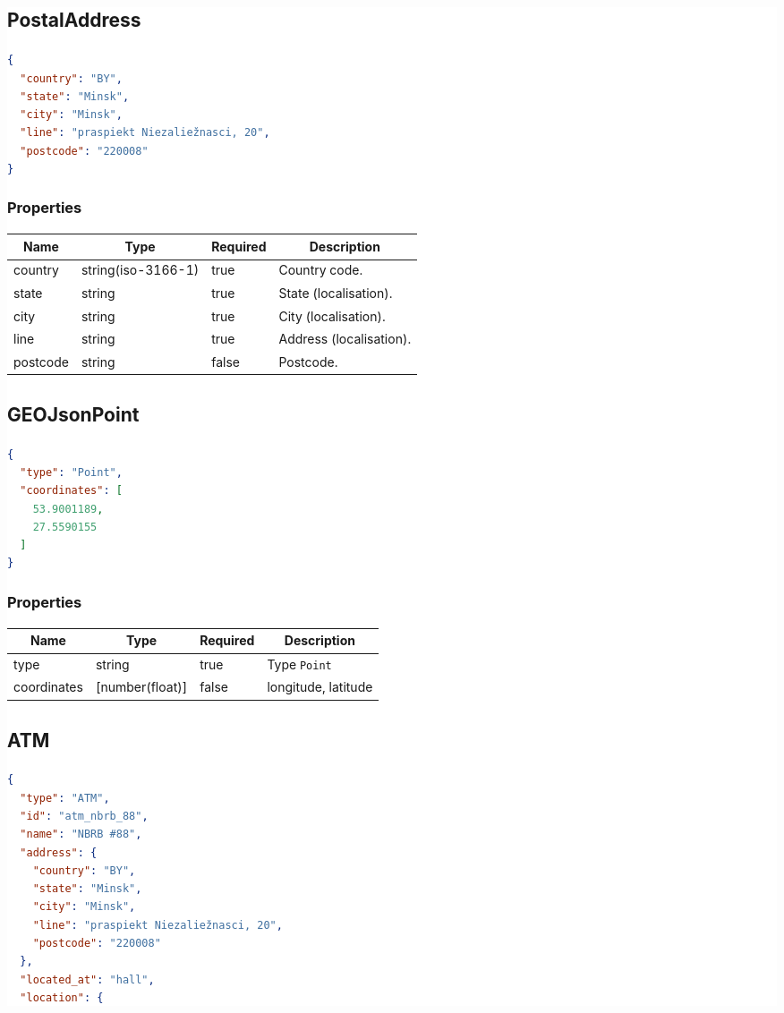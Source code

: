 ## PostalAddress

<a name="schemapostaladdress"></a>

```json
{
  "country": "BY",
  "state": "Minsk",
  "city": "Minsk",
  "line": "praspiekt Niezaliežnasci, 20",
  "postcode": "220008"
} 
```

### Properties

Name|Type|Required|Description
---|---|---|---|
country|string(iso-3166-1)|true|Country code.
state|string|true|State (localisation).
city|string|true|City (localisation).
line|string|true|Address (localisation).
postcode|string|false|Postcode.



## GEOJsonPoint

<a name="schemageojsonpoint"></a>

```json
{
  "type": "Point",
  "coordinates": [
    53.9001189,
    27.5590155
  ]
} 
```

### Properties

Name|Type|Required|Description
---|---|---|---|
type|string|true|Type `Point`
coordinates|[number(float)]|false|longitude, latitude



## ATM

<a name="schemaatm"></a>

```json
{
  "type": "ATM",
  "id": "atm_nbrb_88",
  "name": "NBRB #88",
  "address": {
    "country": "BY",
    "state": "Minsk",
    "city": "Minsk",
    "line": "praspiekt Niezaliežnasci, 20",
    "postcode": "220008"
  },
  "located_at": "hall",
  "location": {
```